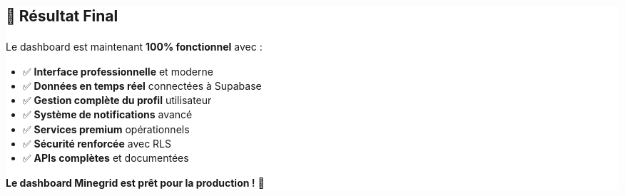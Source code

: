 
## 🎉 Résultat Final

Le dashboard est maintenant **100% fonctionnel** avec :

- ✅ **Interface professionnelle** et moderne
- ✅ **Données en temps réel** connectées à Supabase
- ✅ **Gestion complète du profil** utilisateur
- ✅ **Système de notifications** avancé
- ✅ **Services premium** opérationnels
- ✅ **Sécurité renforcée** avec RLS
- ✅ **APIs complètes** et documentées

**Le dashboard Minegrid est prêt pour la production !** 🚀 